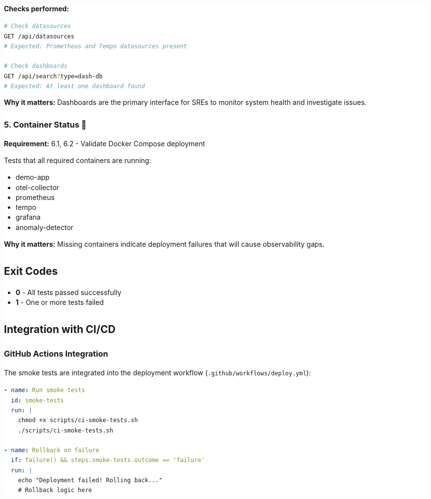 **Checks performed:**
```bash
# Check datasources
GET /api/datasources
# Expected: Prometheus and Tempo datasources present

# Check dashboards
GET /api/search?type=dash-db
# Expected: At least one dashboard found
```

**Why it matters:** Dashboards are the primary interface for SREs to monitor system health and investigate issues.

### 5. Container Status 🐳
**Requirement:** 6.1, 6.2 - Validate Docker Compose deployment

Tests that all required containers are running:
- demo-app
- otel-collector
- prometheus
- tempo
- grafana
- anomaly-detector

**Why it matters:** Missing containers indicate deployment failures that will cause observability gaps.

## Exit Codes

- **0** - All tests passed successfully
- **1** - One or more tests failed

## Integration with CI/CD

### GitHub Actions Integration

The smoke tests are integrated into the deployment workflow (`.github/workflows/deploy.yml`):

```yaml
- name: Run smoke tests
  id: smoke-tests
  run: |
    chmod +x scripts/ci-smoke-tests.sh
    ./scripts/ci-smoke-tests.sh

- name: Rollback on failure
  if: failure() && steps.smoke-tests.outcome == 'failure'
  run: |
    echo "Deployment failed! Rolling back..."
    # Rollback logic here
```
